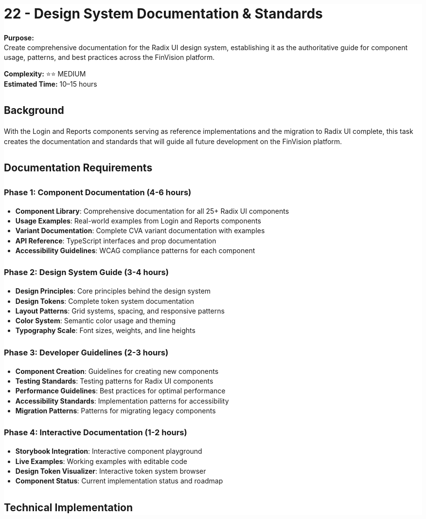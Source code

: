 # 22 - Design System Documentation & Standards

**Purpose:**  
Create comprehensive documentation for the Radix UI design system, establishing it as the authoritative guide for component usage, patterns, and best practices across the FinVision platform.

**Complexity:** ⭐⭐ MEDIUM  
**Estimated Time:** 10–15 hours

## Background

With the Login and Reports components serving as reference implementations and the migration to Radix UI complete, this task creates the documentation and standards that will guide all future development on the FinVision platform.

## Documentation Requirements

### Phase 1: Component Documentation (4-6 hours)

- **Component Library**: Comprehensive documentation for all 25+ Radix UI components
- **Usage Examples**: Real-world examples from Login and Reports components
- **Variant Documentation**: Complete CVA variant documentation with examples
- **API Reference**: TypeScript interfaces and prop documentation
- **Accessibility Guidelines**: WCAG compliance patterns for each component

### Phase 2: Design System Guide (3-4 hours)

- **Design Principles**: Core principles behind the design system
- **Design Tokens**: Complete token system documentation
- **Layout Patterns**: Grid systems, spacing, and responsive patterns
- **Color System**: Semantic color usage and theming
- **Typography Scale**: Font sizes, weights, and line heights

### Phase 3: Developer Guidelines (2-3 hours)

- **Component Creation**: Guidelines for creating new components
- **Testing Standards**: Testing patterns for Radix UI components
- **Performance Guidelines**: Best practices for optimal performance
- **Accessibility Standards**: Implementation patterns for accessibility
- **Migration Patterns**: Patterns for migrating legacy components

### Phase 4: Interactive Documentation (1-2 hours)

- **Storybook Integration**: Interactive component playground
- **Live Examples**: Working examples with editable code
- **Design Token Visualizer**: Interactive token system browser
- **Component Status**: Current implementation status and roadmap

## Technical Implementation
